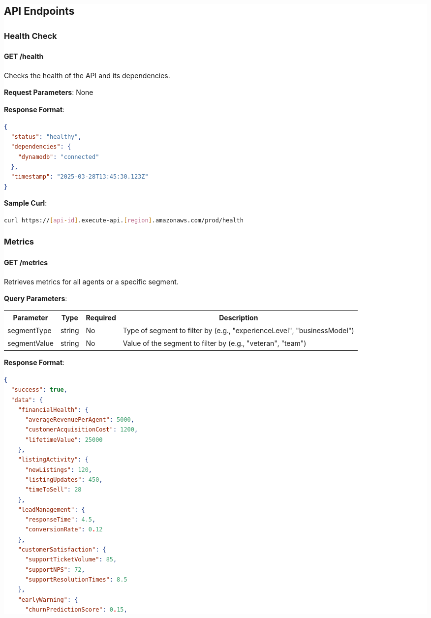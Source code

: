 ## API Endpoints

### Health Check

#### GET /health

Checks the health of the API and its dependencies.

**Request Parameters**: None

**Response Format**:
```json
{
  "status": "healthy",
  "dependencies": {
    "dynamodb": "connected"
  },
  "timestamp": "2025-03-28T13:45:30.123Z"
}
```

**Sample Curl**:
```bash
curl https://[api-id].execute-api.[region].amazonaws.com/prod/health
```

### Metrics

#### GET /metrics

Retrieves metrics for all agents or a specific segment.

**Query Parameters**:

| Parameter | Type | Required | Description |
|-----------|------|----------|-------------|
| segmentType | string | No | Type of segment to filter by (e.g., "experienceLevel", "businessModel") |
| segmentValue | string | No | Value of the segment to filter by (e.g., "veteran", "team") |

**Response Format**:
```json
{
  "success": true,
  "data": {
    "financialHealth": {
      "averageRevenuePerAgent": 5000,
      "customerAcquisitionCost": 1200,
      "lifetimeValue": 25000
    },
    "listingActivity": {
      "newListings": 120,
      "listingUpdates": 450,
      "timeToSell": 28
    },
    "leadManagement": {
      "responseTime": 4.5,
      "conversionRate": 0.12
    },
    "customerSatisfaction": {
      "supportTicketVolume": 85,
      "supportNPS": 72,
      "supportResolutionTimes": 8.5
    },
    "earlyWarning": {
      "churnPredictionScore": 0.15,
```
